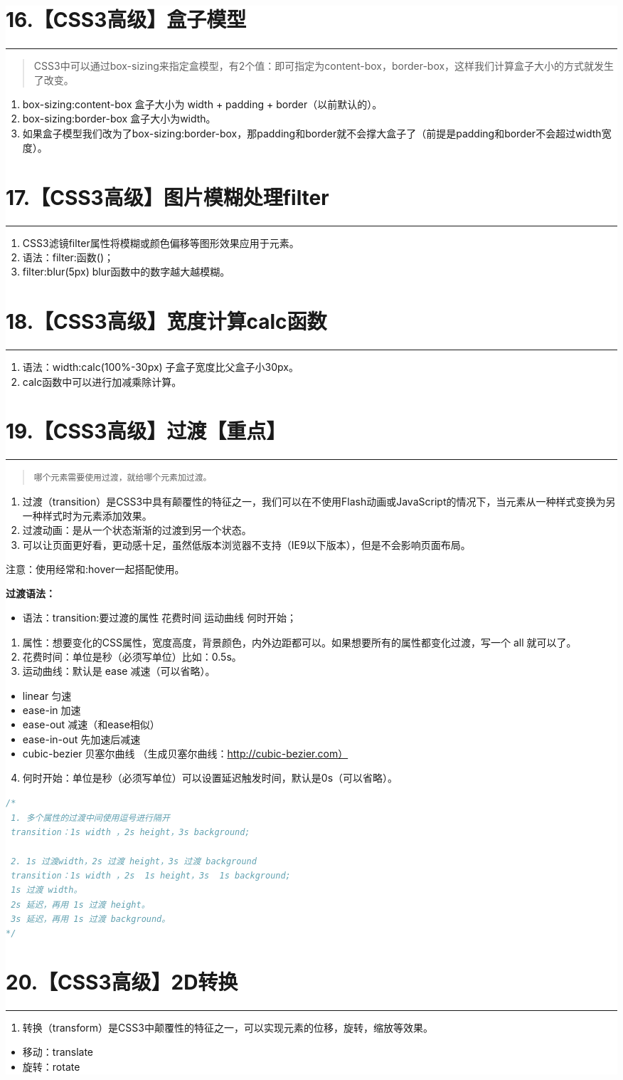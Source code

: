 # 16.【CSS3高级】盒子模型
---
> CSS3中可以通过box-sizing来指定盒模型，有2个值：即可指定为content-box，border-box，这样我们计算盒子大小的方式就发生了改变。

1. box-sizing:content-box 盒子大小为 width + padding + border（以前默认的）。
2. box-sizing:border-box 盒子大小为width。
3. 如果盒子模型我们改为了box-sizing:border-box，那padding和border就不会撑大盒子了（前提是padding和border不会超过width宽度）。

# 17.【CSS3高级】图片模糊处理filter
---
1. CSS3滤镜filter属性将模糊或颜色偏移等图形效果应用于元素。
2. 语法：filter:函数()；
3. filter:blur(5px) blur函数中的数字越大越模糊。

# 18.【CSS3高级】宽度计算calc函数
---
1. 语法：width:calc(100%-30px) 子盒子宽度比父盒子小30px。
2. calc函数中可以进行加减乘除计算。

# 19.【CSS3高级】过渡【重点】
---
> `哪个元素需要使用过渡，就给哪个元素加过渡。`

1. 过渡（transition）是CSS3中具有颠覆性的特征之一，我们可以在不使用Flash动画或JavaScript的情况下，当元素从一种样式变换为另一种样式时为元素添加效果。
2. 过渡动画：是从一个状态渐渐的过渡到另一个状态。
3. 可以让页面更好看，更动感十足，虽然低版本浏览器不支持（IE9以下版本），但是不会影响页面布局。

注意：使用经常和:hover一起搭配使用。

**过渡语法：**
- 语法：transition:要过渡的属性 花费时间 运动曲线 何时开始；
1. 属性：想要变化的CSS属性，宽度高度，背景颜色，内外边距都可以。如果想要所有的属性都变化过渡，写一个 all 就可以了。
2. 花费时间：单位是秒（必须写单位）比如：0.5s。
3. 运动曲线：默认是 ease 减速（可以省略）。
- linear 匀速
- ease-in 加速
- ease-out 减速（和ease相似）
- ease-in-out 先加速后减速
- cubic-bezier 贝塞尔曲线  （生成贝塞尔曲线：http://cubic-bezier.com）

4. 何时开始：单位是秒（必须写单位）可以设置延迟触发时间，默认是0s（可以省略）。

```css
/* 
 1. 多个属性的过渡中间使用逗号进行隔开 
 transition：1s width ，2s height，3s background;  
 
 2. 1s 过渡width，2s 过渡 height，3s 过渡 background
 transition：1s width ，2s  1s height，3s  1s background;
 1s 过渡 width。
 2s 延迟，再用 1s 过渡 height。
 3s 延迟，再用 1s 过渡 background。
*/
```
# 20.【CSS3高级】2D转换
---
1. 转换（transform）是CSS3中颠覆性的特征之一，可以实现元素的位移，旋转，缩放等效果。
- 移动：translate
- 旋转：rotate